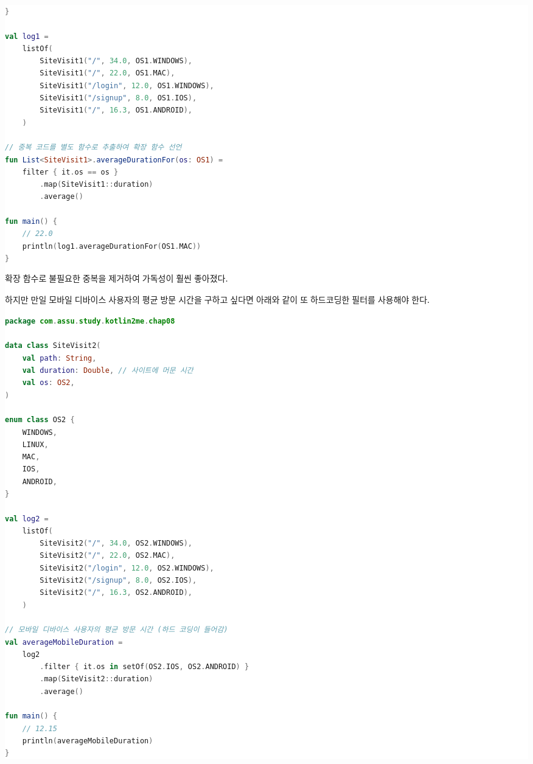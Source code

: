 ```kotlin
}

val log1 =
    listOf(
        SiteVisit1("/", 34.0, OS1.WINDOWS),
        SiteVisit1("/", 22.0, OS1.MAC),
        SiteVisit1("/login", 12.0, OS1.WINDOWS),
        SiteVisit1("/signup", 8.0, OS1.IOS),
        SiteVisit1("/", 16.3, OS1.ANDROID),
    )

// 중복 코드를 별도 함수로 추출하여 확장 함수 선언
fun List<SiteVisit1>.averageDurationFor(os: OS1) =
    filter { it.os == os }
        .map(SiteVisit1::duration)
        .average()

fun main() {
    // 22.0
    println(log1.averageDurationFor(OS1.MAC))
}
```

확장 함수로 불필요한 중복을 제거하여 가독성이 훨씬 좋아졌다.

하지만 만일 모바일 디바이스 사용자의 평균 방문 시간을 구하고 싶다면 아래와 같이 또 하드코딩한 필터를 사용해야 한다.

```kotlin
package com.assu.study.kotlin2me.chap08

data class SiteVisit2(
    val path: String,
    val duration: Double, // 사이트에 머문 시간
    val os: OS2,
)

enum class OS2 {
    WINDOWS,
    LINUX,
    MAC,
    IOS,
    ANDROID,
}

val log2 =
    listOf(
        SiteVisit2("/", 34.0, OS2.WINDOWS),
        SiteVisit2("/", 22.0, OS2.MAC),
        SiteVisit2("/login", 12.0, OS2.WINDOWS),
        SiteVisit2("/signup", 8.0, OS2.IOS),
        SiteVisit2("/", 16.3, OS2.ANDROID),
    )

// 모바일 디바이스 사용자의 평균 방문 시간 (하드 코딩이 들어감)
val averageMobileDuration =
    log2
        .filter { it.os in setOf(OS2.IOS, OS2.ANDROID) }
        .map(SiteVisit2::duration)
        .average()

fun main() {
    // 12.15
    println(averageMobileDuration)
}
```